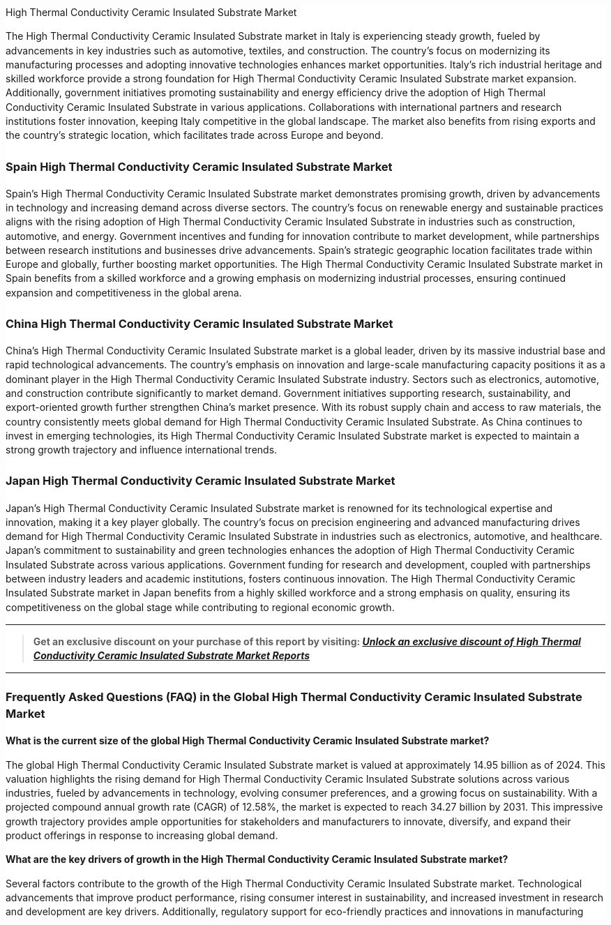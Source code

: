 High Thermal Conductivity Ceramic Insulated Substrate Market</h3><p>The High Thermal Conductivity Ceramic Insulated Substrate market in Italy is experiencing steady growth, fueled by advancements in key industries such as automotive, textiles, and construction. The country&rsquo;s focus on modernizing its manufacturing processes and adopting innovative technologies enhances market opportunities. Italy&rsquo;s rich industrial heritage and skilled workforce provide a strong foundation for High Thermal Conductivity Ceramic Insulated Substrate market expansion. Additionally, government initiatives promoting sustainability and energy efficiency drive the adoption of High Thermal Conductivity Ceramic Insulated Substrate in various applications. Collaborations with international partners and research institutions foster innovation, keeping Italy competitive in the global landscape. The market also benefits from rising exports and the country&rsquo;s strategic location, which facilitates trade across Europe and beyond.</p><h3>Spain High Thermal Conductivity Ceramic Insulated Substrate Market</h3><p>Spain&rsquo;s High Thermal Conductivity Ceramic Insulated Substrate market demonstrates promising growth, driven by advancements in technology and increasing demand across diverse sectors. The country&rsquo;s focus on renewable energy and sustainable practices aligns with the rising adoption of High Thermal Conductivity Ceramic Insulated Substrate in industries such as construction, automotive, and energy. Government incentives and funding for innovation contribute to market development, while partnerships between research institutions and businesses drive advancements. Spain&rsquo;s strategic geographic location facilitates trade within Europe and globally, further boosting market opportunities. The High Thermal Conductivity Ceramic Insulated Substrate market in Spain benefits from a skilled workforce and a growing emphasis on modernizing industrial processes, ensuring continued expansion and competitiveness in the global arena.</p><h3>China High Thermal Conductivity Ceramic Insulated Substrate Market</h3><p>China&rsquo;s High Thermal Conductivity Ceramic Insulated Substrate market is a global leader, driven by its massive industrial base and rapid technological advancements. The country&rsquo;s emphasis on innovation and large-scale manufacturing capacity positions it as a dominant player in the High Thermal Conductivity Ceramic Insulated Substrate industry. Sectors such as electronics, automotive, and construction contribute significantly to market demand. Government initiatives supporting research, sustainability, and export-oriented growth further strengthen China&rsquo;s market presence. With its robust supply chain and access to raw materials, the country consistently meets global demand for High Thermal Conductivity Ceramic Insulated Substrate. As China continues to invest in emerging technologies, its High Thermal Conductivity Ceramic Insulated Substrate market is expected to maintain a strong growth trajectory and influence international trends.</p><h3>Japan High Thermal Conductivity Ceramic Insulated Substrate Market</h3><p>Japan&rsquo;s High Thermal Conductivity Ceramic Insulated Substrate market is renowned for its technological expertise and innovation, making it a key player globally. The country&rsquo;s focus on precision engineering and advanced manufacturing drives demand for High Thermal Conductivity Ceramic Insulated Substrate in industries such as electronics, automotive, and healthcare. Japan&rsquo;s commitment to sustainability and green technologies enhances the adoption of High Thermal Conductivity Ceramic Insulated Substrate across various applications. Government funding for research and development, coupled with partnerships between industry leaders and academic institutions, fosters continuous innovation. The High Thermal Conductivity Ceramic Insulated Substrate market in Japan benefits from a highly skilled workforce and a strong emphasis on quality, ensuring its competitiveness on the global stage while contributing to regional economic growth.</p><hr /><blockquote><p><strong>Get an exclusive discount on your purchase of this report by visiting: <em><a href="://marketresearchpulse.com/ask-for-discount/34489?utm_source=Github&amp;utm_medium=0116">Unlock an exclusive discount of High Thermal Conductivity Ceramic Insulated Substrate Market Reports</a></em>&nbsp;</strong></p></blockquote><hr /><h3>Frequently Asked Questions (FAQ) in the Global High Thermal Conductivity Ceramic Insulated Substrate Market</h3><p><strong>What is the current size of the global High Thermal Conductivity Ceramic Insulated Substrate market?</strong></p><p>The global High Thermal Conductivity Ceramic Insulated Substrate market is valued at approximately 14.95 billion as of 2024. This valuation highlights the rising demand for High Thermal Conductivity Ceramic Insulated Substrate solutions across various industries, fueled by advancements in technology, evolving consumer preferences, and a growing focus on sustainability. With a projected compound annual growth rate (CAGR) of 12.58%, the market is expected to reach 34.27 billion by 2031. This impressive growth trajectory provides ample opportunities for stakeholders and manufacturers to innovate, diversify, and expand their product offerings in response to increasing global demand.</p><p><strong>What are the key drivers of growth in the High Thermal Conductivity Ceramic Insulated Substrate market?</strong></p><p>Several factors contribute to the growth of the High Thermal Conductivity Ceramic Insulated Substrate market. Technological advancements that improve product performance, rising consumer interest in sustainability, and increased investment in research and development are key drivers. Additionally, regulatory support for eco-friendly practices and innovations in manufacturing